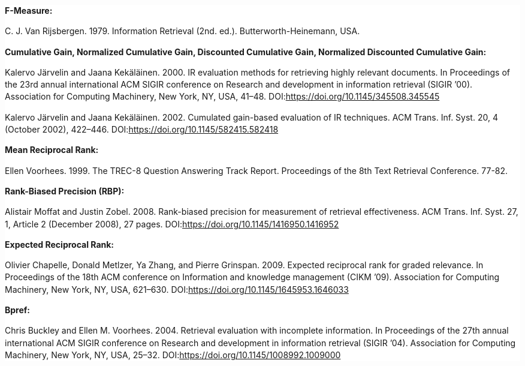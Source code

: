 **F-Measure:** 

C. J. Van Rijsbergen. 1979. Information Retrieval (2nd. ed.). Butterworth-Heinemann, USA.

**Cumulative Gain, Normalized Cumulative Gain, Discounted Cumulative Gain, Normalized Discounted Cumulative Gain:**
 
Kalervo Järvelin and Jaana Kekäläinen. 2000. IR evaluation methods for retrieving highly relevant documents. In Proceedings of the 23rd annual international ACM SIGIR conference on Research and development in information retrieval (SIGIR ’00). Association for Computing Machinery, New York, NY, USA, 41–48. DOI:https://doi.org/10.1145/345508.345545

Kalervo Järvelin and Jaana Kekäläinen. 2002. Cumulated gain-based evaluation of IR techniques. ACM Trans. Inf. Syst. 20, 4 (October 2002), 422–446. DOI:https://doi.org/10.1145/582415.582418

**Mean Reciprocal Rank:**
 
Ellen Voorhees. 1999. The TREC-8 Question Answering Track Report. Proceedings of the 8th Text Retrieval Conference. 77-82.

**Rank-Biased Precision (RBP):**
 
Alistair Moffat and Justin Zobel. 2008. Rank-biased precision for measurement of retrieval effectiveness. ACM Trans. Inf. Syst. 27, 1, Article 2 (December 2008), 27 pages. DOI:https://doi.org/10.1145/1416950.1416952

**Expected Reciprocal Rank:**
 
Olivier Chapelle, Donald Metlzer, Ya Zhang, and Pierre Grinspan. 2009. Expected reciprocal rank for graded relevance. In Proceedings of the 18th ACM conference on Information and knowledge management (CIKM ’09). Association for Computing Machinery, New York, NY, USA, 621–630. DOI:https://doi.org/10.1145/1645953.1646033

**Bpref:**
 
Chris Buckley and Ellen M. Voorhees. 2004. Retrieval evaluation with incomplete information. In Proceedings of the 27th annual international ACM SIGIR conference on Research and development in information retrieval (SIGIR ’04). Association for Computing Machinery, New York, NY, USA, 25–32. DOI:https://doi.org/10.1145/1008992.1009000


